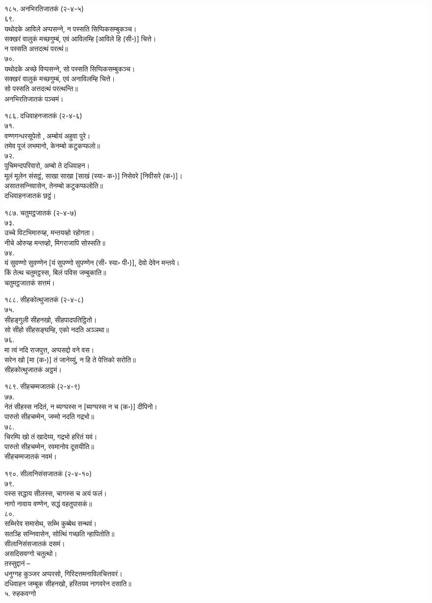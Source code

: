 १८५. अनभिरतिजातकं (२-४-५)  
६९.  
यथोदके आविले अप्पसन्‍ने, न पस्सति सिप्पिकसम्बुकञ्‍च।  
सक्खरं वालुकं मच्छगुम्बं, एवं आविलम्हि [आविले हि (सी॰)] चित्ते।  
न पस्सति अत्तदत्थं परत्थं॥  
७०.  
यथोदके अच्छे विप्पसन्‍ने, सो पस्सति सिप्पिकसम्बुकञ्‍च।  
सक्खरं वालुकं मच्छगुम्बं, एवं अनाविलम्हि चित्ते।  
सो पस्सति अत्तदत्थं परत्थन्ति॥  
अनभिरतिजातकं पञ्‍चमं।  
  
१८६. दधिवाहनजातकं (२-४-६)  
७१.  
वण्णगन्धरसूपेतो , अम्बोयं अहुवा पुरे।  
तमेव पूजं लभमानो, केनम्बो कटुकप्फलो॥  
७२.  
पुचिमन्दपरिवारो, अम्बो ते दधिवाहन।  
मूलं मूलेन संसट्ठं, साखा साखा [साखं (स्या॰ क॰)] निसेवरे [निवीसरे (क॰)]।  
असातसन्‍निवासेन, तेनम्बो कटुकप्फलोति॥  
दधिवाहनजातकं छट्ठं।  
  
१८७. चतुमट्ठजातकं (२-४-७)  
७३.  
उच्‍चे विटभिमारुय्ह, मन्तयव्हो रहोगता।  
नीचे ओरुय्ह मन्तव्हो, मिगराजापि सोस्सति॥  
७४.  
यं सुवण्णो सुवण्णेन [यं सुपण्णो सुपण्णेन (सी॰ स्या॰ पी॰)], देवो देवेन मन्तये।  
किं तेत्थ चतुमट्ठस्स, बिलं पविस जम्बुकाति॥  
चतुमट्ठजातकं सत्तमं।  
  
१८८. सीहकोत्थुजातकं (२-४-८)  
७५.  
सीहङ्गुली सीहनखो, सीहपादपतिट्ठितो।  
सो सीहो सीहसङ्घम्हि, एको नदति अञ्‍ञथा॥  
७६.  
मा त्वं नदि राजपुत्त, अप्पसद्दो वने वस।  
सरेन खो [मा (क॰)] तं जानेय्युं, न हि ते पेत्तिको सरोति॥  
सीहकोत्थुजातकं अट्ठमं।  
  
१८९. सीहचम्मजातकं (२-४-९)  
७७.  
नेतं सीहस्स नदितं, न ब्यग्घस्स न [ब्यग्घस्स न च (क॰)] दीपिनो।  
पारुतो सीहचम्मेन, जम्मो नदति गद्रभो॥  
७८.  
चिरम्पि खो तं खादेय्य, गद्रभो हरितं यवं।  
पारुतो सीहचम्मेन, रवमानोव दूसयीति॥  
सीहचम्मजातकं नवमं।  
  
१९०. सीलानिसंसजातकं (२-४-१०)  
७९.  
पस्स सद्धाय सीलस्स, चागस्स च अयं फलं।  
नागो नावाय वण्णेन, सद्धं वहतुपासकं॥  
८०.  
सब्भिरेव समासेथ, सब्भि कुब्बेथ सन्थवं।  
सतञ्हि सन्‍निवासेन, सोत्थिं गच्छति न्हापितोति॥  
सीलानिसंसजातकं दसमं।  
असदिसवग्गो चतुत्थो।  
तस्सुद्दानं –  
धनुग्गह कुञ्‍जर अप्परसो, गिरिदत्तमनाविलचित्तवरं।  
दधिवाहन जम्बूक सीहनखो, हरितयव नागवरेन दसाति॥  
५. रुहकवग्गो  
  